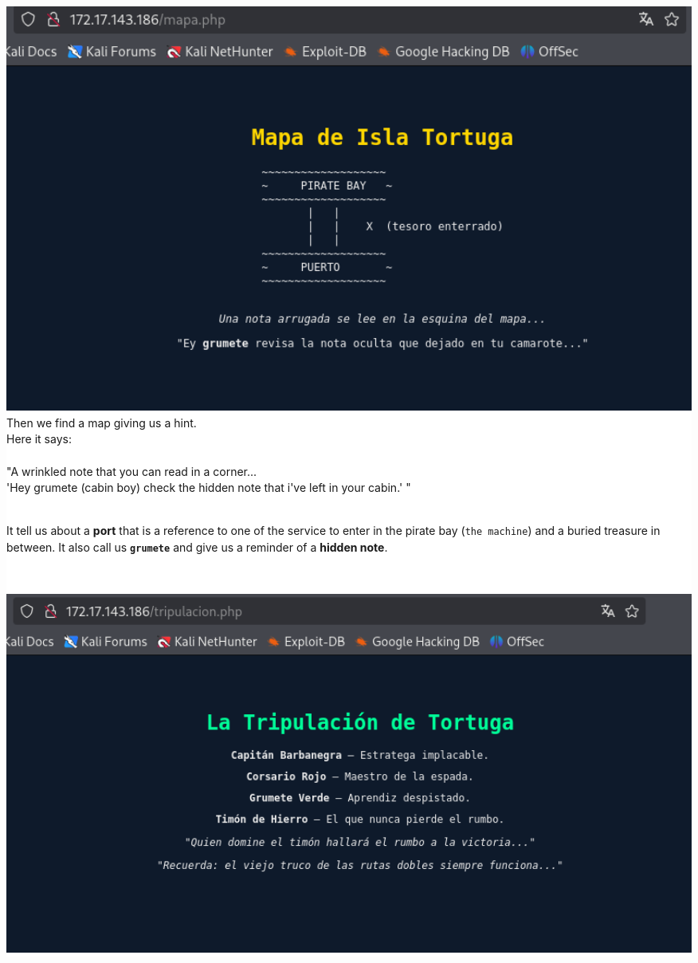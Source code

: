 <kbd> <img src="https://github.com/sdeiturralde/CTFs/blob/main/Imgs/Tortuga%204.png" width=900px > </kbd>
Then we find a map giving us a hint.<br>
Here it says: <br> <br>
"A wrinkled note that you can read in a corner... <br>
'Hey grumete (cabin boy) check the hidden note that i've left in your cabin.' " <br>
<br>

It tell us about a **port** that is a reference to one of the service to enter in the pirate bay (`the machine`) and a buried treasure in between.
It also call us **`grumete`** and give us a reminder of a **hidden note**.

<br>

<kbd> <img src="https://github.com/sdeiturralde/CTFs/blob/main/Imgs/Tortuga%205.png" width=1200px > </kbd>
<br>
